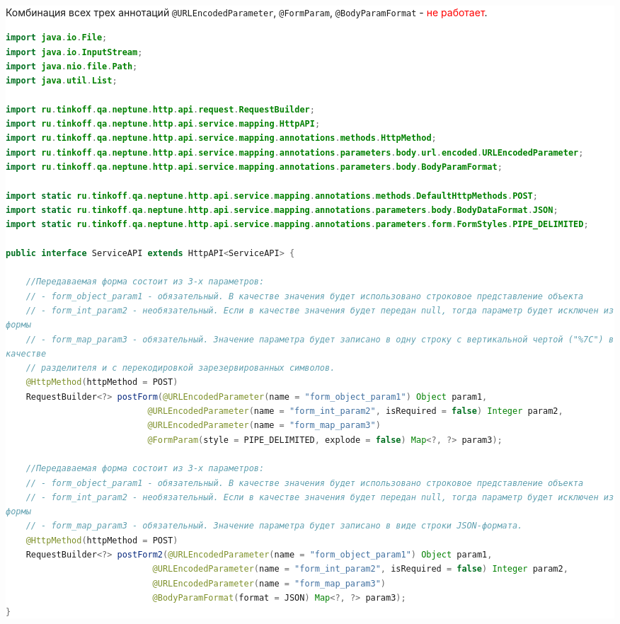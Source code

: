 Комбинация всех трех аннотаций `@URLEncodedParameter`, `@FormParam`, `@BodyParamFormat` - <font color='red'>не
работает</font>.

```java
import java.io.File;
import java.io.InputStream;
import java.nio.file.Path;
import java.util.List;

import ru.tinkoff.qa.neptune.http.api.request.RequestBuilder;
import ru.tinkoff.qa.neptune.http.api.service.mapping.HttpAPI;
import ru.tinkoff.qa.neptune.http.api.service.mapping.annotations.methods.HttpMethod;
import ru.tinkoff.qa.neptune.http.api.service.mapping.annotations.parameters.body.url.encoded.URLEncodedParameter;
import ru.tinkoff.qa.neptune.http.api.service.mapping.annotations.parameters.body.BodyParamFormat;

import static ru.tinkoff.qa.neptune.http.api.service.mapping.annotations.methods.DefaultHttpMethods.POST;
import static ru.tinkoff.qa.neptune.http.api.service.mapping.annotations.parameters.body.BodyDataFormat.JSON;
import static ru.tinkoff.qa.neptune.http.api.service.mapping.annotations.parameters.form.FormStyles.PIPE_DELIMITED;

public interface ServiceAPI extends HttpAPI<ServiceAPI> {

    //Передаваемая форма состоит из 3-х параметров: 
    // - form_object_param1 - обязательный. В качестве значения будет использовано строковое представление объекта 
    // - form_int_param2 - необязательный. Если в качестве значения будет передан null, тогда параметр будет исключен из формы 
    // - form_map_param3 - обязательный. Значение параметра будет записано в одну строку с вертикальной чертой ("%7C") в качестве 
    // разделителя и с перекодировкой зарезервированных символов. 
    @HttpMethod(httpMethod = POST)
    RequestBuilder<?> postForm(@URLEncodedParameter(name = "form_object_param1") Object param1,
                            @URLEncodedParameter(name = "form_int_param2", isRequired = false) Integer param2,
                            @URLEncodedParameter(name = "form_map_param3")
                            @FormParam(style = PIPE_DELIMITED, explode = false) Map<?, ?> param3);

    //Передаваемая форма состоит из 3-х параметров: 
    // - form_object_param1 - обязательный. В качестве значения будет использовано строковое представление объекта 
    // - form_int_param2 - необязательный. Если в качестве значения будет передан null, тогда параметр будет исключен из формы 
    // - form_map_param3 - обязательный. Значение параметра будет записано в виде строки JSON-формата.
    @HttpMethod(httpMethod = POST)
    RequestBuilder<?> postForm2(@URLEncodedParameter(name = "form_object_param1") Object param1,
                             @URLEncodedParameter(name = "form_int_param2", isRequired = false) Integer param2,
                             @URLEncodedParameter(name = "form_map_param3")
                             @BodyParamFormat(format = JSON) Map<?, ?> param3);
}
```

